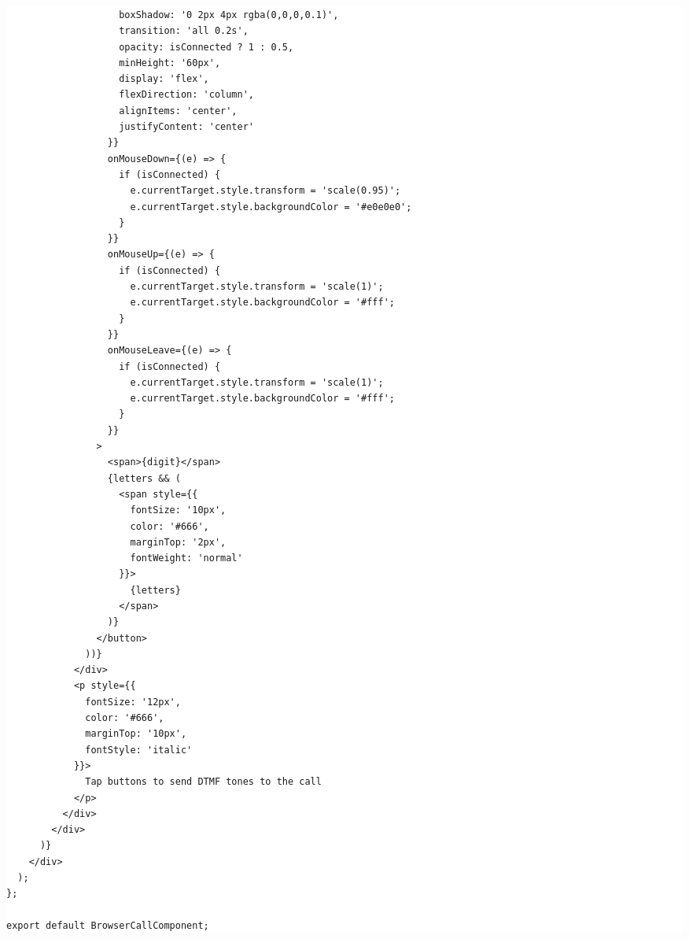 ```tsx
                    boxShadow: '0 2px 4px rgba(0,0,0,0.1)',
                    transition: 'all 0.2s',
                    opacity: isConnected ? 1 : 0.5,
                    minHeight: '60px',
                    display: 'flex',
                    flexDirection: 'column',
                    alignItems: 'center',
                    justifyContent: 'center'
                  }}
                  onMouseDown={(e) => {
                    if (isConnected) {
                      e.currentTarget.style.transform = 'scale(0.95)';
                      e.currentTarget.style.backgroundColor = '#e0e0e0';
                    }
                  }}
                  onMouseUp={(e) => {
                    if (isConnected) {
                      e.currentTarget.style.transform = 'scale(1)';
                      e.currentTarget.style.backgroundColor = '#fff';
                    }
                  }}
                  onMouseLeave={(e) => {
                    if (isConnected) {
                      e.currentTarget.style.transform = 'scale(1)';
                      e.currentTarget.style.backgroundColor = '#fff';
                    }
                  }}
                >
                  <span>{digit}</span>
                  {letters && (
                    <span style={{ 
                      fontSize: '10px', 
                      color: '#666',
                      marginTop: '2px',
                      fontWeight: 'normal'
                    }}>
                      {letters}
                    </span>
                  )}
                </button>
              ))}
            </div>
            <p style={{ 
              fontSize: '12px', 
              color: '#666', 
              marginTop: '10px',
              fontStyle: 'italic'
            }}>
              Tap buttons to send DTMF tones to the call
            </p>
          </div>
        </div>
      )}
    </div>
  );
};

export default BrowserCallComponent;
```
